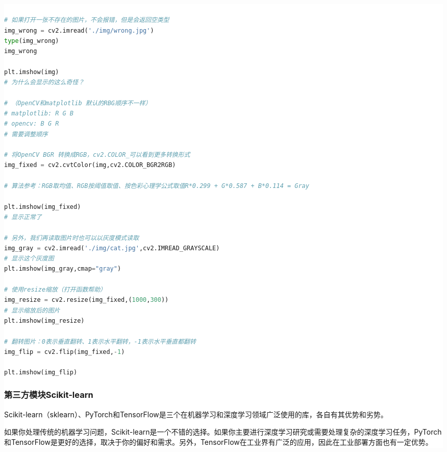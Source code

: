 ```python showLineNumbers

# 如果打开一张不存在的图片，不会报错，但是会返回空类型
img_wrong = cv2.imread('./img/wrong.jpg')
type(img_wrong)
img_wrong

plt.imshow(img)
# 为什么会显示的这么奇怪？

# （OpenCV和matplotlib 默认的RBG顺序不一样）
# matplotlib: R G B
# opencv: B G R
# 需要调整顺序

# 将OpenCV BGR 转换成RGB，cv2.COLOR_可以看到更多转换形式
img_fixed = cv2.cvtColor(img,cv2.COLOR_BGR2RGB)

# 算法参考：RGB取均值、RGB按阈值取值、按色彩心理学公式取值R*0.299 + G*0.587 + B*0.114 = Gray

plt.imshow(img_fixed)
# 显示正常了

# 另外，我们再读取图片时也可以以灰度模式读取
img_gray = cv2.imread('./img/cat.jpg',cv2.IMREAD_GRAYSCALE)
# 显示这个灰度图
plt.imshow(img_gray,cmap="gray")

# 使用resize缩放（打开函数帮助）
img_resize = cv2.resize(img_fixed,(1000,300))
# 显示缩放后的图片
plt.imshow(img_resize)

# 翻转图片：0表示垂直翻转、1表示水平翻转，-1表示水平垂直都翻转
img_flip = cv2.flip(img_fixed,-1)

plt.imshow(img_flip)
```

### 第三方模块Scikit-learn

Scikit-learn（sklearn）、PyTorch和TensorFlow是三个在机器学习和深度学习领域广泛使用的库，各自有其优势和劣势。

如果你处理传统的机器学习问题，Scikit-learn是一个不错的选择。如果你主要进行深度学习研究或需要处理复杂的深度学习任务，PyTorch和TensorFlow是更好的选择，取决于你的偏好和需求。另外，TensorFlow在工业界有广泛的应用，因此在工业部署方面也有一定优势。

